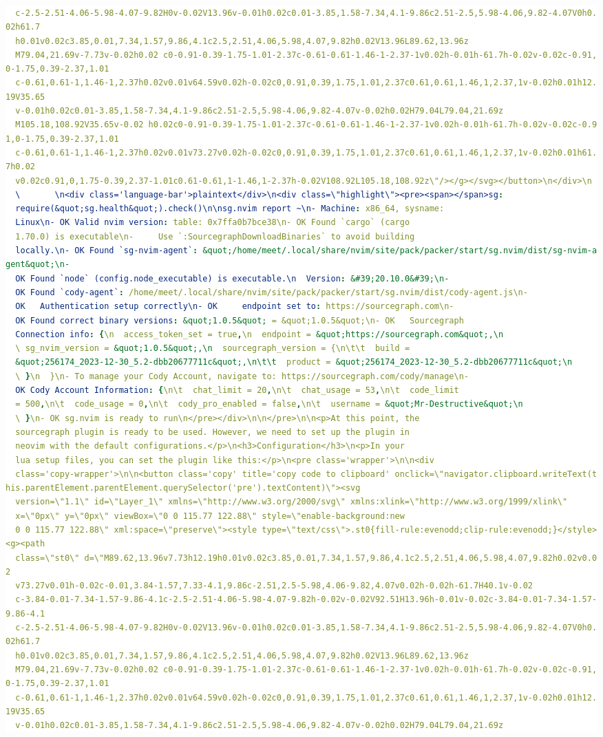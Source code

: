 ```yaml
  c-2.5-2.51-4.06-5.98-4.07-9.82H0v-0.02V13.96v-0.01h0.02c0.01-3.85,1.58-7.34,4.1-9.86c2.51-2.5,5.98-4.06,9.82-4.07V0h0.02h61.7
  h0.01v0.02c3.85,0.01,7.34,1.57,9.86,4.1c2.5,2.51,4.06,5.98,4.07,9.82h0.02V13.96L89.62,13.96z
  M79.04,21.69v-7.73v-0.02h0.02 c0-0.91-0.39-1.75-1.01-2.37c-0.61-0.61-1.46-1-2.37-1v0.02h-0.01h-61.7h-0.02v-0.02c-0.91,0-1.75,0.39-2.37,1.01
  c-0.61,0.61-1,1.46-1,2.37h0.02v0.01v64.59v0.02h-0.02c0,0.91,0.39,1.75,1.01,2.37c0.61,0.61,1.46,1,2.37,1v-0.02h0.01h12.19V35.65
  v-0.01h0.02c0.01-3.85,1.58-7.34,4.1-9.86c2.51-2.5,5.98-4.06,9.82-4.07v-0.02h0.02H79.04L79.04,21.69z
  M105.18,108.92V35.65v-0.02 h0.02c0-0.91-0.39-1.75-1.01-2.37c-0.61-0.61-1.46-1-2.37-1v0.02h-0.01h-61.7h-0.02v-0.02c-0.91,0-1.75,0.39-2.37,1.01
  c-0.61,0.61-1,1.46-1,2.37h0.02v0.01v73.27v0.02h-0.02c0,0.91,0.39,1.75,1.01,2.37c0.61,0.61,1.46,1,2.37,1v-0.02h0.01h61.7h0.02
  v0.02c0.91,0,1.75-0.39,2.37-1.01c0.61-0.61,1-1.46,1-2.37h-0.02V108.92L105.18,108.92z\"/></g></svg></button>\n</div>\n
  \       \n<div class='language-bar'>plaintext</div>\n<div class=\"highlight\"><pre><span></span>sg:
  require(&quot;sg.health&quot;).check()\n\nsg.nvim report ~\n- Machine: x86_64, sysname:
  Linux\n- OK Valid nvim version: table: 0x7ffa0b7bce38\n- OK Found `cargo` (cargo
  1.70.0) is executable\n-     Use `:SourcegraphDownloadBinaries` to avoid building
  locally.\n- OK Found `sg-nvim-agent`: &quot;/home/meet/.local/share/nvim/site/pack/packer/start/sg.nvim/dist/sg-nvim-agent&quot;\n-
  OK Found `node` (config.node_executable) is executable.\n  Version: &#39;20.10.0&#39;\n-
  OK Found `cody-agent`: /home/meet/.local/share/nvim/site/pack/packer/start/sg.nvim/dist/cody-agent.js\n-
  OK   Authentication setup correctly\n- OK     endpoint set to: https://sourcegraph.com\n-
  OK Found correct binary versions: &quot;1.0.5&quot; = &quot;1.0.5&quot;\n- OK   Sourcegraph
  Connection info: {\n  access_token_set = true,\n  endpoint = &quot;https://sourcegraph.com&quot;,\n
  \ sg_nvim_version = &quot;1.0.5&quot;,\n  sourcegraph_version = {\n\t\t  build =
  &quot;256174_2023-12-30_5.2-dbb20677711c&quot;,\n\t\t  product = &quot;256174_2023-12-30_5.2-dbb20677711c&quot;\n
  \ }\n  }\n- To manage your Cody Account, navigate to: https://sourcegraph.com/cody/manage\n-
  OK Cody Account Information: {\n\t  chat_limit = 20,\n\t  chat_usage = 53,\n\t  code_limit
  = 500,\n\t  code_usage = 0,\n\t  cody_pro_enabled = false,\n\t  username = &quot;Mr-Destructive&quot;\n
  \ }\n- OK sg.nvim is ready to run\n</pre></div>\n\n</pre>\n\n<p>At this point, the
  sourcegraph plugin is ready to be used. However, we need to set up the plugin in
  neovim with the default configurations.</p>\n<h3>Configuration</h3>\n<p>In your
  lua setup files, you can set the plugin like this:</p>\n<pre class='wrapper'>\n\n<div
  class='copy-wrapper'>\n\n<button class='copy' title='copy code to clipboard' onclick=\"navigator.clipboard.writeText(this.parentElement.parentElement.querySelector('pre').textContent)\"><svg
  version=\"1.1\" id=\"Layer_1\" xmlns=\"http://www.w3.org/2000/svg\" xmlns:xlink=\"http://www.w3.org/1999/xlink\"
  x=\"0px\" y=\"0px\" viewBox=\"0 0 115.77 122.88\" style=\"enable-background:new
  0 0 115.77 122.88\" xml:space=\"preserve\"><style type=\"text/css\">.st0{fill-rule:evenodd;clip-rule:evenodd;}</style><g><path
  class=\"st0\" d=\"M89.62,13.96v7.73h12.19h0.01v0.02c3.85,0.01,7.34,1.57,9.86,4.1c2.5,2.51,4.06,5.98,4.07,9.82h0.02v0.02
  v73.27v0.01h-0.02c-0.01,3.84-1.57,7.33-4.1,9.86c-2.51,2.5-5.98,4.06-9.82,4.07v0.02h-0.02h-61.7H40.1v-0.02
  c-3.84-0.01-7.34-1.57-9.86-4.1c-2.5-2.51-4.06-5.98-4.07-9.82h-0.02v-0.02V92.51H13.96h-0.01v-0.02c-3.84-0.01-7.34-1.57-9.86-4.1
  c-2.5-2.51-4.06-5.98-4.07-9.82H0v-0.02V13.96v-0.01h0.02c0.01-3.85,1.58-7.34,4.1-9.86c2.51-2.5,5.98-4.06,9.82-4.07V0h0.02h61.7
  h0.01v0.02c3.85,0.01,7.34,1.57,9.86,4.1c2.5,2.51,4.06,5.98,4.07,9.82h0.02V13.96L89.62,13.96z
  M79.04,21.69v-7.73v-0.02h0.02 c0-0.91-0.39-1.75-1.01-2.37c-0.61-0.61-1.46-1-2.37-1v0.02h-0.01h-61.7h-0.02v-0.02c-0.91,0-1.75,0.39-2.37,1.01
  c-0.61,0.61-1,1.46-1,2.37h0.02v0.01v64.59v0.02h-0.02c0,0.91,0.39,1.75,1.01,2.37c0.61,0.61,1.46,1,2.37,1v-0.02h0.01h12.19V35.65
  v-0.01h0.02c0.01-3.85,1.58-7.34,4.1-9.86c2.51-2.5,5.98-4.06,9.82-4.07v-0.02h0.02H79.04L79.04,21.69z
```